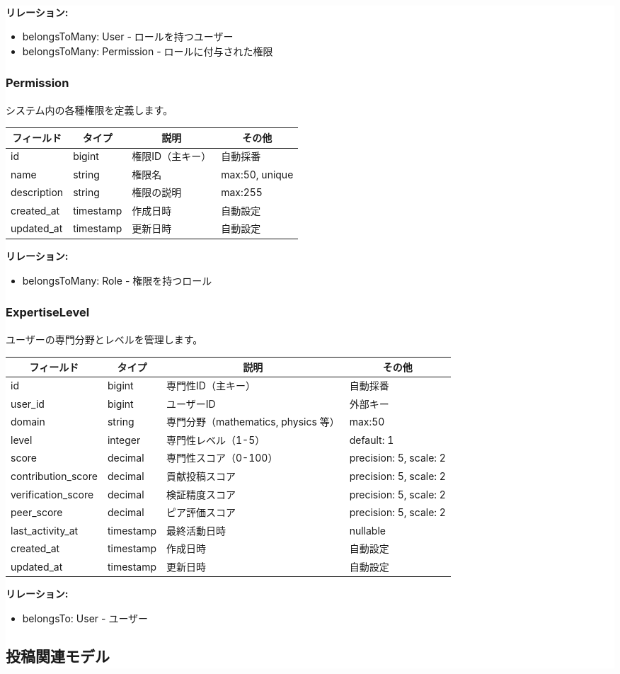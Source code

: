 **リレーション:**
- belongsToMany: User - ロールを持つユーザー
- belongsToMany: Permission - ロールに付与された権限

### Permission

システム内の各種権限を定義します。

| フィールド          | タイプ      | 説明                               | その他                          |
|-------------------|------------|-----------------------------------|-------------------------------|
| id                | bigint     | 権限ID（主キー）                     | 自動採番                        |
| name              | string     | 権限名                             | max:50, unique               |
| description       | string     | 権限の説明                          | max:255                       |
| created_at        | timestamp  | 作成日時                            | 自動設定                       |
| updated_at        | timestamp  | 更新日時                            | 自動設定                       |

**リレーション:**
- belongsToMany: Role - 権限を持つロール

### ExpertiseLevel

ユーザーの専門分野とレベルを管理します。

| フィールド          | タイプ      | 説明                               | その他                          |
|-------------------|------------|-----------------------------------|-------------------------------|
| id                | bigint     | 専門性ID（主キー）                    | 自動採番                        |
| user_id           | bigint     | ユーザーID                          | 外部キー                        |
| domain            | string     | 専門分野（mathematics, physics 等）  | max:50                        |
| level             | integer    | 専門性レベル（1-5）                   | default: 1                    |
| score             | decimal    | 専門性スコア（0-100）                 | precision: 5, scale: 2        |
| contribution_score| decimal    | 貢献投稿スコア                       | precision: 5, scale: 2        |
| verification_score| decimal    | 検証精度スコア                       | precision: 5, scale: 2        |
| peer_score        | decimal    | ピア評価スコア                       | precision: 5, scale: 2        |
| last_activity_at  | timestamp  | 最終活動日時                        | nullable                      |
| created_at        | timestamp  | 作成日時                            | 自動設定                       |
| updated_at        | timestamp  | 更新日時                            | 自動設定                       |

**リレーション:**
- belongsTo: User - ユーザー

## 投稿関連モデル
